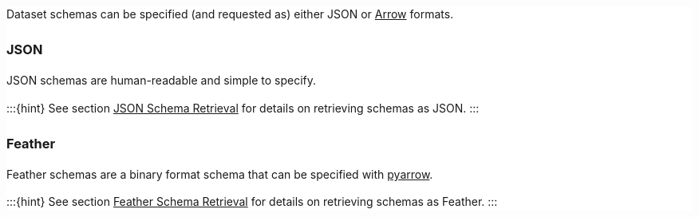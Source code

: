 Dataset schemas can be specified (and requested as) either JSON or [Arrow](https://arrow.apache.org/) formats.

### JSON

JSON schemas are human-readable and simple to specify.

:::{hint}
See section [JSON Schema Retrieval](#json-schema-retrieval) for details on retrieving schemas as JSON.
:::

### Feather

Feather schemas are a binary format schema that can be specified with [pyarrow](https://arrow.apache.org/docs/python/index.html).

:::{hint}
See section [Feather Schema Retrieval](#feather-schema-retrieval) for details on retrieving schemas as Feather.
:::
